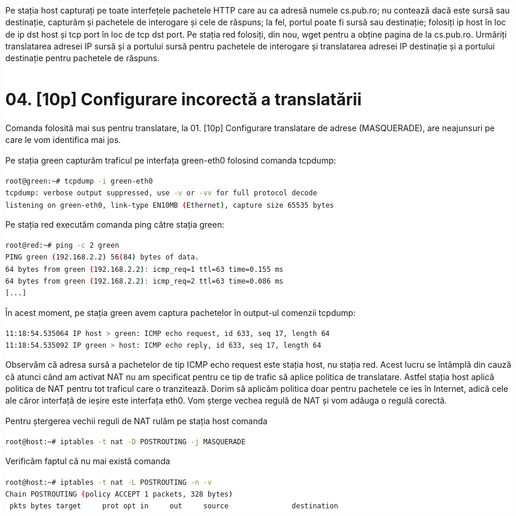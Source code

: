 Pe stația host capturați pe toate interfețele pachetele HTTP care au ca adresă numele cs.pub.ro; nu contează dacă este sursă sau destinație, capturăm și pachetele de interogare și cele de răspuns; la fel, portul poate fi sursă sau destinație; folosiți ip host în loc de ip dst host și tcp port în loc de tcp dst port. Pe stația red folosiți, din nou, wget pentru a obține pagina de la cs.pub.ro. Urmăriți translatarea adresei IP sursă și a portului sursă pentru pachetele de interogare și translatarea adresei IP destinație și a portului destinație pentru pachetele de răspuns.

# 04. [10p] Configurare incorectă a translatării

Comanda folosită mai sus pentru translatare, la 01. [10p] Configurare translatare de adrese (MASQUERADE), are neajunsuri pe care le vom identifica mai jos.

Pe stația green capturăm traficul pe interfața green-eth0 folosind comanda tcpdump:

```bash
root@green:~# tcpdump -i green-eth0
tcpdump: verbose output suppressed, use -v or -vv for full protocol decode
listening on green-eth0, link-type EN10MB (Ethernet), capture size 65535 bytes
```

Pe stația red executăm comanda ping către stația green:

```bash
root@red:~# ping -c 2 green
PING green (192.168.2.2) 56(84) bytes of data.
64 bytes from green (192.168.2.2): icmp_req=1 ttl=63 time=0.155 ms
64 bytes from green (192.168.2.2): icmp_req=2 ttl=63 time=0.086 ms
[...]
```

În acest moment, pe stația green avem captura pachetelor în output-ul comenzii tcpdump:

```bash
11:18:54.535064 IP host > green: ICMP echo request, id 633, seq 17, length 64
11:18:54.535092 IP green > host: ICMP echo reply, id 633, seq 17, length 64
```

Observăm că adresa sursă a pachetelor de tip ICMP echo request este stația host, nu stația red. Acest lucru se întâmplă din cauză că atunci când am activat NAT nu am specificat pentru ce tip de trafic să aplice politica de translatare. Astfel stația host aplică politica de NAT pentru tot traficul care o tranzitează. Dorim să aplicăm politica doar pentru pachetele ce ies în Internet, adică cele ale căror interfață de ieșire este interfața eth0. Vom șterge vechea regulă de NAT și vom adăuga o regulă corectă.

Pentru ștergerea vechii reguli de NAT rulăm pe stația host comanda

```bash
root@host:~# iptables -t nat -D POSTROUTING -j MASQUERADE
```

Verificăm faptul că nu mai există comanda

```bash
root@host:~# iptables -t nat -L POSTROUTING -n -v
Chain POSTROUTING (policy ACCEPT 1 packets, 328 bytes)
 pkts bytes target     prot opt in     out     source               destination
```
